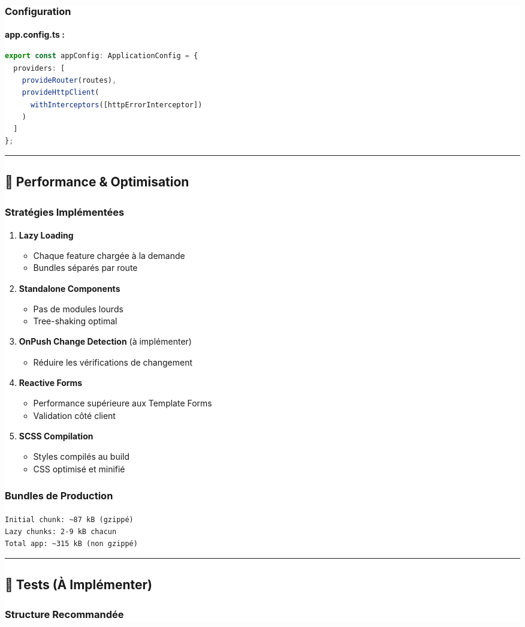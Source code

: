 ### Configuration

**app.config.ts :**
```typescript
export const appConfig: ApplicationConfig = {
  providers: [
    provideRouter(routes),
    provideHttpClient(
      withInterceptors([httpErrorInterceptor])
    )
  ]
};
```

---

## 🚀 Performance & Optimisation

### Stratégies Implémentées

1. **Lazy Loading**
   - Chaque feature chargée à la demande
   - Bundles séparés par route

2. **Standalone Components**
   - Pas de modules lourds
   - Tree-shaking optimal

3. **OnPush Change Detection** (à implémenter)
   - Réduire les vérifications de changement

4. **Reactive Forms**
   - Performance supérieure aux Template Forms
   - Validation côté client

5. **SCSS Compilation**
   - Styles compilés au build
   - CSS optimisé et minifié

### Bundles de Production

```
Initial chunk: ~87 kB (gzippé)
Lazy chunks: 2-9 kB chacun
Total app: ~315 kB (non gzippé)
```

---

## 🧪 Tests (À Implémenter)

### Structure Recommandée
